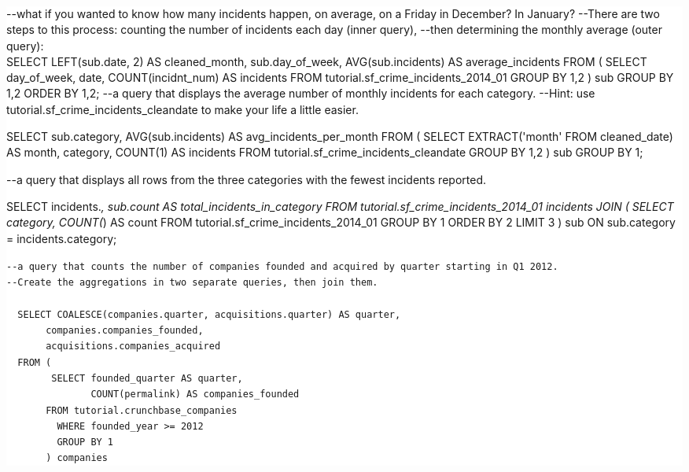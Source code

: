    --what if you wanted to know how many incidents happen, on average, on a Friday in December? In January?
   --There are two steps to this process: counting the number of incidents each day (inner query),
   --then determining the monthly average (outer query):  
     SELECT LEFT(sub.date, 2) AS cleaned_month,
       sub.day_of_week,
       AVG(sub.incidents) AS average_incidents
  FROM (
        SELECT day_of_week,
               date,
               COUNT(incidnt_num) AS incidents
          FROM tutorial.sf_crime_incidents_2014_01
         GROUP BY 1,2
       ) sub
 GROUP BY 1,2
 ORDER BY 1,2;
 --a query that displays the average number of monthly incidents for each category. 
 --Hint: use tutorial.sf_crime_incidents_cleandate to make your life a little easier.
 
SELECT sub.category,
       AVG(sub.incidents) AS avg_incidents_per_month
  FROM (
        SELECT EXTRACT('month' FROM cleaned_date) AS month,
               category,
               COUNT(1) AS incidents
          FROM tutorial.sf_crime_incidents_cleandate
         GROUP BY 1,2
       ) sub
 GROUP BY 1;
 
 --a query that displays all rows from the three categories with the fewest incidents reported.

SELECT incidents.*,
       sub.count AS total_incidents_in_category
  FROM tutorial.sf_crime_incidents_2014_01 incidents
  JOIN (
        SELECT category,
               COUNT(*) AS count
          FROM tutorial.sf_crime_incidents_2014_01
         GROUP BY 1
         ORDER BY 2
         LIMIT 3
       ) sub
    ON sub.category = incidents.category;
    
    --a query that counts the number of companies founded and acquired by quarter starting in Q1 2012. 
    --Create the aggregations in two separate queries, then join them.
    
      SELECT COALESCE(companies.quarter, acquisitions.quarter) AS quarter,
           companies.companies_founded,
           acquisitions.companies_acquired
      FROM (
            SELECT founded_quarter AS quarter,
                   COUNT(permalink) AS companies_founded
           FROM tutorial.crunchbase_companies
             WHERE founded_year >= 2012
             GROUP BY 1
           ) companies
      